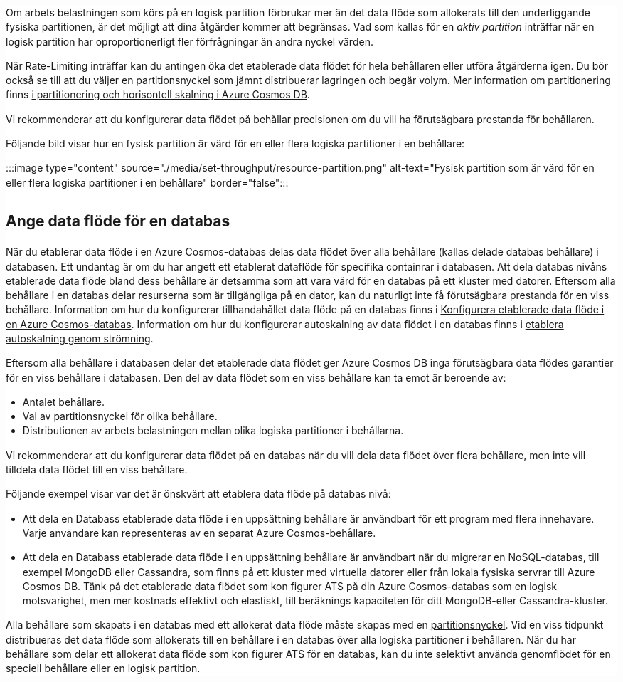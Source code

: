 Om arbets belastningen som körs på en logisk partition förbrukar mer än det data flöde som allokerats till den underliggande fysiska partitionen, är det möjligt att dina åtgärder kommer att begränsas. Vad som kallas för en _aktiv partition_ inträffar när en logisk partition har oproportionerligt fler förfrågningar än andra nyckel värden.

När Rate-Limiting inträffar kan du antingen öka det etablerade data flödet för hela behållaren eller utföra åtgärderna igen. Du bör också se till att du väljer en partitionsnyckel som jämnt distribuerar lagringen och begär volym. Mer information om partitionering finns [i partitionering och horisontell skalning i Azure Cosmos DB](partitioning-overview.md).

Vi rekommenderar att du konfigurerar data flödet på behållar precisionen om du vill ha förutsägbara prestanda för behållaren.

Följande bild visar hur en fysisk partition är värd för en eller flera logiska partitioner i en behållare:

:::image type="content" source="./media/set-throughput/resource-partition.png" alt-text="Fysisk partition som är värd för en eller flera logiska partitioner i en behållare" border="false":::

## <a name="set-throughput-on-a-database"></a>Ange data flöde för en databas

När du etablerar data flöde i en Azure Cosmos-databas delas data flödet över alla behållare (kallas delade databas behållare) i databasen. Ett undantag är om du har angett ett etablerat dataflöde för specifika containrar i databasen. Att dela databas nivåns etablerade data flöde bland dess behållare är detsamma som att vara värd för en databas på ett kluster med datorer. Eftersom alla behållare i en databas delar resurserna som är tillgängliga på en dator, kan du naturligt inte få förutsägbara prestanda för en viss behållare. Information om hur du konfigurerar tillhandahållet data flöde på en databas finns i [Konfigurera etablerade data flöde i en Azure Cosmos-databas](how-to-provision-database-throughput.md). Information om hur du konfigurerar autoskalning av data flödet i en databas finns i [etablera autoskalning genom strömning](how-to-provision-autoscale-throughput.md).

Eftersom alla behållare i databasen delar det etablerade data flödet ger Azure Cosmos DB inga förutsägbara data flödes garantier för en viss behållare i databasen. Den del av data flödet som en viss behållare kan ta emot är beroende av:

* Antalet behållare.
* Val av partitionsnyckel för olika behållare.
* Distributionen av arbets belastningen mellan olika logiska partitioner i behållarna. 

Vi rekommenderar att du konfigurerar data flödet på en databas när du vill dela data flödet över flera behållare, men inte vill tilldela data flödet till en viss behållare. 

Följande exempel visar var det är önskvärt att etablera data flöde på databas nivå:

* Att dela en Databass etablerade data flöde i en uppsättning behållare är användbart för ett program med flera innehavare. Varje användare kan representeras av en separat Azure Cosmos-behållare.

* Att dela en Databass etablerade data flöde i en uppsättning behållare är användbart när du migrerar en NoSQL-databas, till exempel MongoDB eller Cassandra, som finns på ett kluster med virtuella datorer eller från lokala fysiska servrar till Azure Cosmos DB. Tänk på det etablerade data flödet som kon figurer ATS på din Azure Cosmos-databas som en logisk motsvarighet, men mer kostnads effektivt och elastiskt, till beräknings kapaciteten för ditt MongoDB-eller Cassandra-kluster.  

Alla behållare som skapats i en databas med ett allokerat data flöde måste skapas med en [partitionsnyckel](partitioning-overview.md). Vid en viss tidpunkt distribueras det data flöde som allokerats till en behållare i en databas över alla logiska partitioner i behållaren. När du har behållare som delar ett allokerat data flöde som kon figurer ATS för en databas, kan du inte selektivt använda genomflödet för en speciell behållare eller en logisk partition. 
